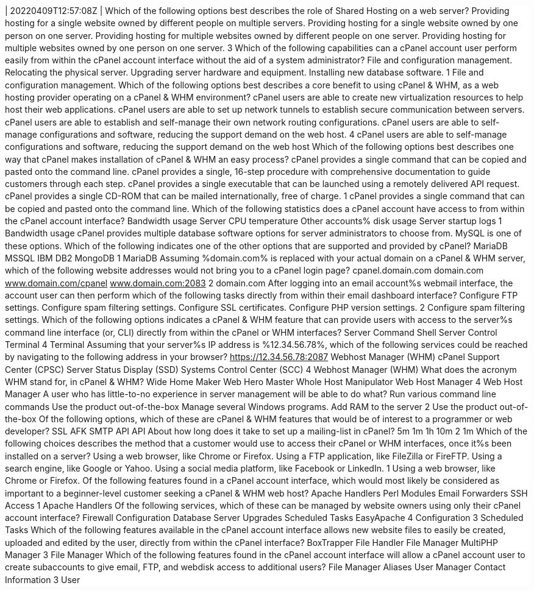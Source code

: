 | 20220409T12:57:08Z | Which of the following options best describes the role of Shared Hosting on a web server?    Providing hosting for a single website owned by different people on multiple servers.  Providing hosting for a single website owned by one person on one server.  Providing hosting for multiple websites owned by different people on one server.  Providing hosting for multiple websites owned by one person on one server.    3    Which of the following capabilities can a cPanel account user perform easily from within the cPanel account interface without the aid of a system administrator?    File and configuration management.  Relocating the physical server.  Upgrading server hardware and equipment.  Installing new database software.      1 File and configuration management.      Which of the following options best describes a core benefit to using cPanel & WHM, as a web hosting provider operating on a cPanel & WHM environment?    cPanel users are able to create new virtualization resources to help host their web applications.  cPanel users are able to set up network tunnels to establish secure communication between servers.  cPanel users are able to establish and self-manage their own network routing configurations.  cPanel users are able to self-manage configurations and software, reducing the support demand on the web host.    4 cPanel users are able to self-manage configurations and software, reducing the support demand on the web host    Which of the following options best describes one way that cPanel makes installation of cPanel & WHM an easy process?    cPanel provides a single command that can be copied and pasted onto the command line.  cPanel provides a single, 16-step procedure with comprehensive documentation to guide customers through each step.  cPanel provides a single executable that can be launched using a remotely delivered API request.  cPanel provides a single CD-ROM that can be mailed internationally, free of charge.    1 cPanel provides a single command that can be copied and pasted onto the command line.    Which of the following statistics does a cPanel account have access to from within the cPanel account interface?    Bandwidth usage  Server CPU temperature  Other accounts% disk usage  Server startup logs    1 Bandwidth usage    cPanel provides multiple database software options for server administrators to choose from. MySQL is one of these options.    Which of the following indicates one of the other options that are supported and provided by cPanel?      MariaDB  MSSQL  IBM DB2  MongoDB    1 MariaDB      Assuming %domain.com% is replaced with your actual domain on a cPanel & WHM server, which of the following website addresses would not bring you to a cPanel login page?    cpanel.domain.com  domain.com  www.domain.com/cpanel  www.domain.com:2083    2 domain.com    After logging into an email account%s webmail interface, the account user can then perform which of the following tasks directly from within their email dashboard interface?      Configure FTP settings.  Configure spam filtering settings.  Configure SSL certificates.  Configure PHP version settings.    2 Configure spam filtering settings.    Which of the following options indicates a cPanel & WHM feature that can provide users with access to the server%s command line interface (or, CLI) directly from within the cPanel or WHM interfaces?    Server Command  Shell  Server Control  Terminal    4 Terminal      Assuming that your server%s IP address is %12.34.56.78%, which of the following services could be reached by navigating to the following address in your browser?    https://12.34.56.78:2087      Webhost Manager (WHM)  cPanel Support Center (CPSC)  Server Status Display (SSD)  Systems Control Center (SCC)    4 Webhost Manager (WHM)      What does the acronym WHM stand for, in cPanel & WHM?    Wide Home Maker  Web Hero Master  Whole Host Manipulator  Web Host Manager    4  Web Host Manager      A user who has little-to-no experience in server management will be able to do what?    Run various command line commands  Use the product out-of-the-box  Manage several Windows programs.  Add RAM to the server    2 Use the product out-of-the-box      Of the following options, which of these are cPanel & WHM features that would be of interest to a programmer or web developer?    SSL  AFK  SMTP  API    API      About how long does it take to set up a mailing-list in cPanel?    5m  1m  1h  10m    2 1m      Which of the following choices describes the method that a customer would use to access their cPanel or WHM interfaces, once it%s been installed on a server?    Using a web browser, like Chrome or Firefox.  Using a FTP application, like FileZilla or FireFTP.  Using a search engine, like Google or Yahoo.  Using a social media platform, like Facebook or LinkedIn.    1 Using a web browser, like Chrome or Firefox.      Of the following features found in a cPanel account interface, which would most likely be considered as important to a beginner-level customer seeking a cPanel & WHM web host?    Apache Handlers  Perl Modules  Email Forwarders  SSH Access    1 Apache Handlers    Of the following services, which of these can be managed by website owners using only their cPanel account interface?    Firewall Configuration  Database Server Upgrades  Scheduled Tasks  EasyApache 4 Configuration    3 Scheduled Tasks      Which of the following features available in the cPanel account interface allows new website files to easily be created, uploaded and edited by the user, directly from within the cPanel interface?    BoxTrapper  File Handler  File Manager  MultiPHP Manager    3 File Manager    Which of the following features found in the cPanel account interface will allow a cPanel account user to create subaccounts to give email, FTP, and webdisk access to additional users?    File Manager  Aliases  User Manager  Contact Information      3 User